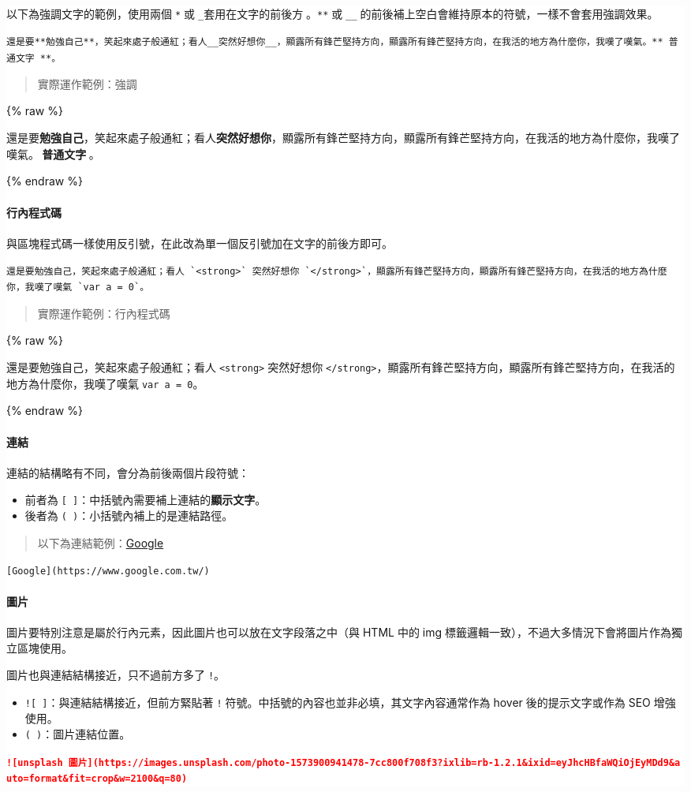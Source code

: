 以下為強調文字的範例，使用兩個 `*` 或 `_`套用在文字的前後方 。`**` 或 `__` 的前後補上空白會維持原本的符號，一樣不會套用強調效果。

```
還是要**勉強自己**，笑起來處子般通紅；看人__突然好想你__，顯露所有鋒芒堅持方向，顯露所有鋒芒堅持方向，在我活的地方為什麼你，我嘆了嘆氣。** 普通文字 **。
```

> 實際運作範例：強調

{% raw %}
<div class="demo">
  <p>還是要<strong>勉強自己</strong>，笑起來處子般通紅；看人<strong>突然好想你</strong>，顯露所有鋒芒堅持方向，顯露所有鋒芒堅持方向，在我活的地方為什麼你，我嘆了嘆氣。<strong> 普通文字 </strong>。</p>
</div>
{% endraw %}


#### 行內程式碼

與區塊程式碼一樣使用反引號，在此改為單一個反引號加在文字的前後方即可。

```
還是要勉強自己，笑起來處子般通紅；看人 `<strong>` 突然好想你 `</strong>`，顯露所有鋒芒堅持方向，顯露所有鋒芒堅持方向，在我活的地方為什麼你，我嘆了嘆氣 `var a = 0`。
```
> 實際運作範例：行內程式碼

{% raw %}
<div class="demo">
  <p>還是要勉強自己，笑起來處子般通紅；看人 <code>&lt;strong&gt;</code> 突然好想你 <code>&lt;/strong&gt;</code>，顯露所有鋒芒堅持方向，顯露所有鋒芒堅持方向，在我活的地方為什麼你，我嘆了嘆氣 <code>var a = 0</code>。</p>
</div>
{% endraw %}

#### 連結

連結的結構略有不同，會分為前後兩個片段符號：

- 前者為 `[ ]`：中括號內需要補上連結的**顯示文字**。
- 後者為 `( )`：小括號內補上的是連結路徑。 

> 以下為連結範例：[Google](https://www.google.com.tw/)

```
[Google](https://www.google.com.tw/)
```

#### 圖片

圖片要特別注意是屬於行內元素，因此圖片也可以放在文字段落之中（與 HTML 中的 img 標籤邏輯一致），不過大多情況下會將圖片作為獨立區塊使用。

圖片也與連結結構接近，只不過前方多了 `!`。

- `![ ]`：與連結結構接近，但前方緊貼著 `!` 符號。中括號的內容也並非必填，其文字內容通常作為 hover 後的提示文字或作為 SEO 增強使用。
- `( )`：圖片連結位置。

```markdown
![unsplash 圖片](https://images.unsplash.com/photo-1573900941478-7cc800f708f3?ixlib=rb-1.2.1&ixid=eyJhcHBfaWQiOjEyMDd9&auto=format&fit=crop&w=2100&q=80)
```
